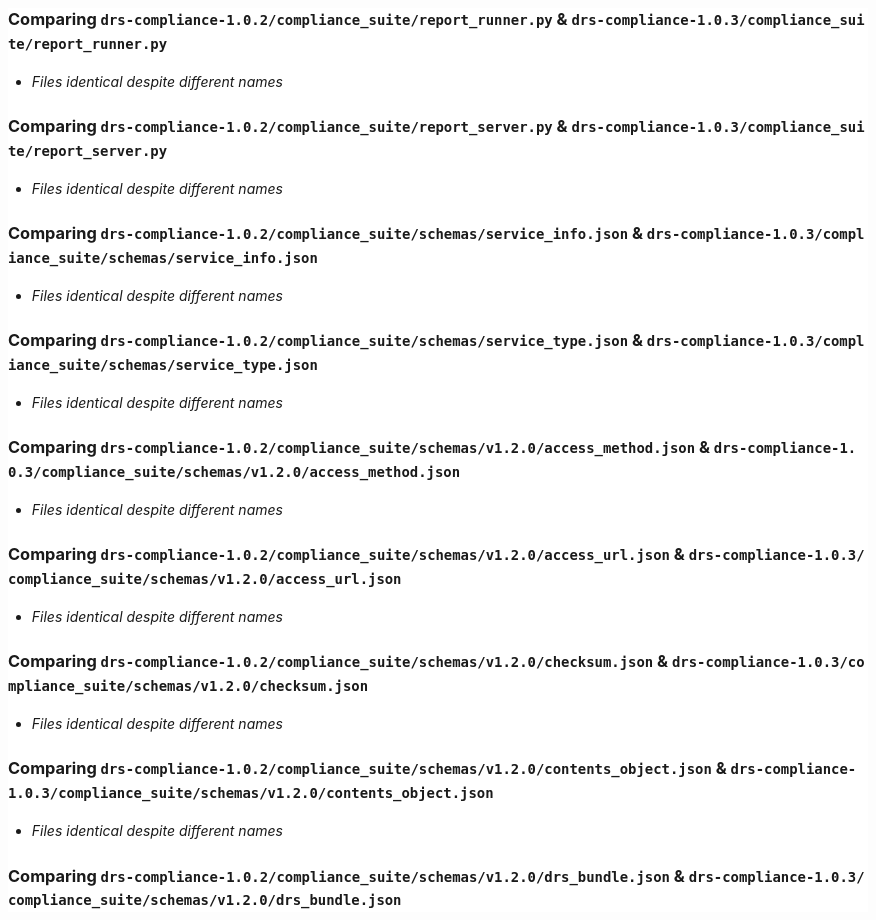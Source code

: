 ### Comparing `drs-compliance-1.0.2/compliance_suite/report_runner.py` & `drs-compliance-1.0.3/compliance_suite/report_runner.py`

 * *Files identical despite different names*

### Comparing `drs-compliance-1.0.2/compliance_suite/report_server.py` & `drs-compliance-1.0.3/compliance_suite/report_server.py`

 * *Files identical despite different names*

### Comparing `drs-compliance-1.0.2/compliance_suite/schemas/service_info.json` & `drs-compliance-1.0.3/compliance_suite/schemas/service_info.json`

 * *Files identical despite different names*

### Comparing `drs-compliance-1.0.2/compliance_suite/schemas/service_type.json` & `drs-compliance-1.0.3/compliance_suite/schemas/service_type.json`

 * *Files identical despite different names*

### Comparing `drs-compliance-1.0.2/compliance_suite/schemas/v1.2.0/access_method.json` & `drs-compliance-1.0.3/compliance_suite/schemas/v1.2.0/access_method.json`

 * *Files identical despite different names*

### Comparing `drs-compliance-1.0.2/compliance_suite/schemas/v1.2.0/access_url.json` & `drs-compliance-1.0.3/compliance_suite/schemas/v1.2.0/access_url.json`

 * *Files identical despite different names*

### Comparing `drs-compliance-1.0.2/compliance_suite/schemas/v1.2.0/checksum.json` & `drs-compliance-1.0.3/compliance_suite/schemas/v1.2.0/checksum.json`

 * *Files identical despite different names*

### Comparing `drs-compliance-1.0.2/compliance_suite/schemas/v1.2.0/contents_object.json` & `drs-compliance-1.0.3/compliance_suite/schemas/v1.2.0/contents_object.json`

 * *Files identical despite different names*

### Comparing `drs-compliance-1.0.2/compliance_suite/schemas/v1.2.0/drs_bundle.json` & `drs-compliance-1.0.3/compliance_suite/schemas/v1.2.0/drs_bundle.json`
